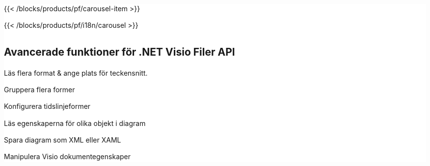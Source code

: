 </div>

{{< /blocks/products/pf/carousel-item >}}

{{< /blocks/products/pf/i18n/carousel >}}



<div class="container-fluid features-section bg-gray singleproduct">
 <a class="anchor" id="features" name="features">
 </a>
 <div class="row">
  <div class="container">
   <h2 class="pr-ft">
    Avancerade funktioner för .NET Visio Filer API
   </h2>
   <p>
   </p>
   <div class="col-lg-4">
    <em class="fa fa-eye ico-blue fa-2x col-lg-2">
    </em>
    <p class="col-lg-10">
     Läs flera format &amp; ange plats för teckensnitt.
    </p>
   </div>
   <div class="col-lg-4">
    <em class="fa fa-object-ungroup ico-blue fa-2x col-lg-2">
    </em>
    <p class="col-lg-10">
     Gruppera flera former
    </p>
   </div>
   <div class="col-lg-4">
    <em class="fa fa-object-group ico-blue fa-2x col-lg-2">
    </em>
    <p class="col-lg-10">
     Konfigurera tidslinjeformer
    </p>
   </div>
   <div class="col-lg-4">
    <em class="fa fa-align-left ico-blue fa-2x col-lg-2">
    </em>
    <p class="col-lg-10">
     Läs egenskaperna för olika objekt i diagram
    </p>
   </div>
   <div class="col-lg-4">
    <em class="fa fa-save ico-blue fa-2x col-lg-2">
    </em>
    <p class="col-lg-10">
     Spara diagram som XML eller XAML
    </p>
   </div>
   <div class="col-lg-4">
    <em class="fa fa-cogs ico-blue fa-2x col-lg-2">
    </em>
    <p class="col-lg-10">
     Manipulera Visio dokumentegenskaper
    </p>
   </div>
   
